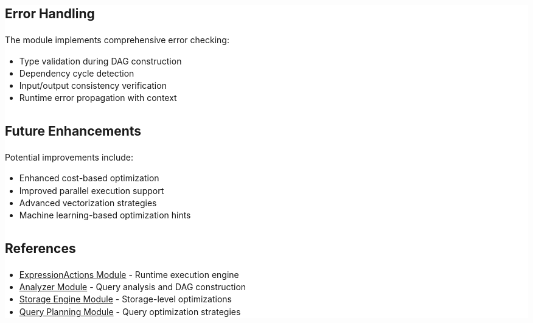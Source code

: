 ## Error Handling

The module implements comprehensive error checking:
- Type validation during DAG construction
- Dependency cycle detection
- Input/output consistency verification
- Runtime error propagation with context

## Future Enhancements

Potential improvements include:
- Enhanced cost-based optimization
- Improved parallel execution support
- Advanced vectorization strategies
- Machine learning-based optimization hints

## References

- [ExpressionActions Module](ExpressionActions.md) - Runtime execution engine
- [Analyzer Module](Analyzer.md) - Query analysis and DAG construction
- [Storage Engine Module](Storage_Engine.md) - Storage-level optimizations
- [Query Planning Module](Query_Planning.md) - Query optimization strategies
